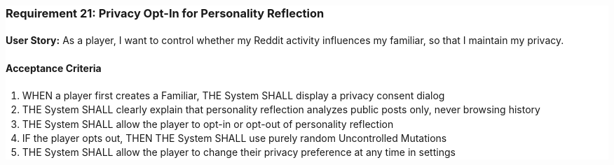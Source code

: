 ### Requirement 21: Privacy Opt-In for Personality Reflection

**User Story:** As a player, I want to control whether my Reddit activity influences my familiar, so that I maintain my privacy.

#### Acceptance Criteria

1. WHEN a player first creates a Familiar, THE System SHALL display a privacy consent dialog
2. THE System SHALL clearly explain that personality reflection analyzes public posts only, never browsing history
3. THE System SHALL allow the player to opt-in or opt-out of personality reflection
4. IF the player opts out, THEN THE System SHALL use purely random Uncontrolled Mutations
5. THE System SHALL allow the player to change their privacy preference at any time in settings
